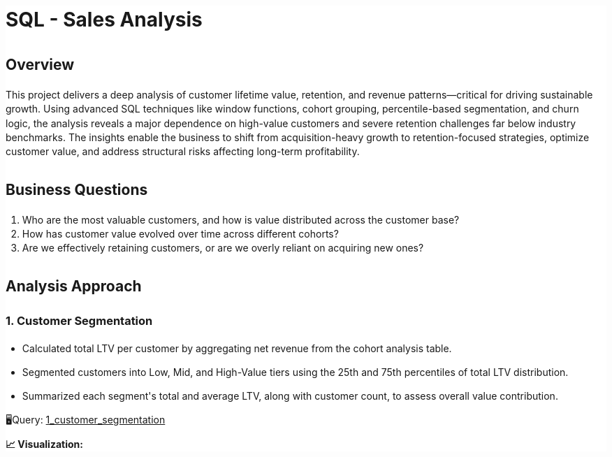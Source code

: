 # SQL - Sales Analysis

## Overview
This project delivers a deep analysis of customer lifetime value, retention, and revenue patterns—critical for driving sustainable growth. Using advanced SQL techniques like window functions, cohort grouping, percentile-based segmentation, and churn logic, the analysis reveals a major dependence on high-value customers and severe retention challenges far below industry benchmarks. The insights enable the business to shift from acquisition-heavy growth to retention-focused strategies, optimize customer value, and address structural risks affecting long-term profitability.


## Business Questions
1. Who are the most valuable customers, and how is value distributed across the customer base?
2. How has customer value evolved over time across different cohorts?
3. Are we effectively retaining customers, or are we overly reliant on acquiring new ones?

## Analysis Approach

### 1. Customer Segmentation
- Calculated total LTV per customer by aggregating net revenue from the cohort analysis table.

- Segmented customers into Low, Mid, and High-Value tiers using the 25th and 75th percentiles of total LTV distribution.

- Summarized each segment's total and average LTV, along with customer count, to assess overall value contribution.

🖥️Query: [1_customer_segmentation](/1_customer_segmentation.sql)

**📈 Visualization:**